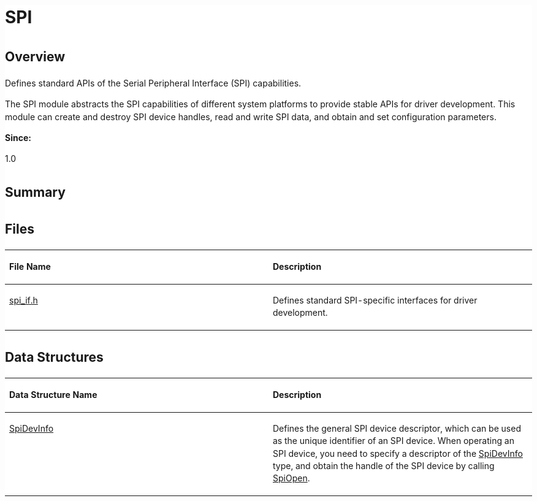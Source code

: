 # SPI<a name="ZH-CN_TOPIC_0000001055518038"></a>

## **Overview**<a name="section848977980093521"></a>

Defines standard APIs of the Serial Peripheral Interface \(SPI\) capabilities. 

The SPI module abstracts the SPI capabilities of different system platforms to provide stable APIs for driver development. This module can create and destroy SPI device handles, read and write SPI data, and obtain and set configuration parameters.

**Since:**

1.0

## **Summary**<a name="section1535953793093521"></a>

## Files<a name="files"></a>

<a name="table1524684272093521"></a>
<table><thead align="left"><tr id="row123239929093521"><th class="cellrowborder" valign="top" width="50%" id="mcps1.1.3.1.1"><p id="p857345809093521"><a name="p857345809093521"></a><a name="p857345809093521"></a>File Name</p>
</th>
<th class="cellrowborder" valign="top" width="50%" id="mcps1.1.3.1.2"><p id="p250557065093521"><a name="p250557065093521"></a><a name="p250557065093521"></a>Description</p>
</th>
</tr>
</thead>
<tbody><tr id="row832581783093521"><td class="cellrowborder" valign="top" width="50%" headers="mcps1.1.3.1.1 "><p id="p1567596929093521"><a name="p1567596929093521"></a><a name="p1567596929093521"></a><a href="spi_if-h.md">spi_if.h</a></p>
</td>
<td class="cellrowborder" valign="top" width="50%" headers="mcps1.1.3.1.2 "><p id="p2072162661093521"><a name="p2072162661093521"></a><a name="p2072162661093521"></a>Defines standard SPI-specific interfaces for driver development. </p>
</td>
</tr>
</tbody>
</table>

## Data Structures<a name="nested-classes"></a>

<a name="table678459692093521"></a>
<table><thead align="left"><tr id="row884264732093521"><th class="cellrowborder" valign="top" width="50%" id="mcps1.1.3.1.1"><p id="p2017062135093521"><a name="p2017062135093521"></a><a name="p2017062135093521"></a>Data Structure Name</p>
</th>
<th class="cellrowborder" valign="top" width="50%" id="mcps1.1.3.1.2"><p id="p2002391681093521"><a name="p2002391681093521"></a><a name="p2002391681093521"></a>Description</p>
</th>
</tr>
</thead>
<tbody><tr id="row632433589093521"><td class="cellrowborder" valign="top" width="50%" headers="mcps1.1.3.1.1 "><p id="p1518776404093521"><a name="p1518776404093521"></a><a name="p1518776404093521"></a><a href="SpiDevInfo.md">SpiDevInfo</a></p>
</td>
<td class="cellrowborder" valign="top" width="50%" headers="mcps1.1.3.1.2 "><p id="p993777040093521"><a name="p993777040093521"></a><a name="p993777040093521"></a>Defines the general SPI device descriptor, which can be used as the unique identifier of an SPI device. When operating an SPI device, you need to specify a descriptor of the <a href="SpiDevInfo.md">SpiDevInfo</a> type, and obtain the handle of the SPI device by calling <a href="SPI.md#ga073b44f262ca3b99fa632a1468bc1190">SpiOpen</a>. </p>